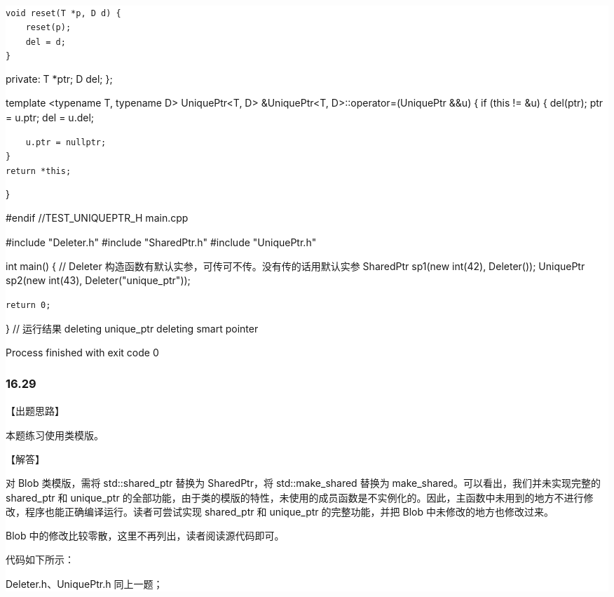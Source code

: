     void reset(T *p, D d) {
        reset(p);
        del = d;
    }

private:
    T *ptr;
    D del;
};

template <typename T, typename D>
UniquePtr<T, D> &UniquePtr<T, D>::operator=(UniquePtr &&u) {
    if (this != &u) {
        del(ptr);
        ptr = u.ptr;
        del = u.del;

        u.ptr = nullptr;
    }
    return *this;
}

#endif //TEST_UNIQUEPTR_H
main.cpp

#include "Deleter.h"
#include "SharedPtr.h"
#include "UniquePtr.h"

int main() {
    // Deleter 构造函数有默认实参，可传可不传。没有传的话用默认实参
    SharedPtr<int> sp1(new int(42), Deleter());
    UniquePtr<int> sp2(new int(43), Deleter("unique_ptr"));

    return 0;
}
// 运行结果
deleting unique_ptr
deleting smart pointer

Process finished with exit code 0
### 16.29
【出题思路】

本题练习使用类模版。

【解答】

对 Blob 类模版，需将 std::shared_ptr 替换为 SharedPtr，将 std::make_shared 替换为 make_shared。可以看出，我们并未实现完整的 shared_ptr 和 unique_ptr 的全部功能，由于类的模版的特性，未使用的成员函数是不实例化的。因此，主函数中未用到的地方不进行修改，程序也能正确编译运行。读者可尝试实现 shared_ptr 和 unique_ptr 的完整功能，并把 Blob 中未修改的地方也修改过来。

Blob 中的修改比较零散，这里不再列出，读者阅读源代码即可。

代码如下所示：

Deleter.h、UniquePtr.h 同上一题；
